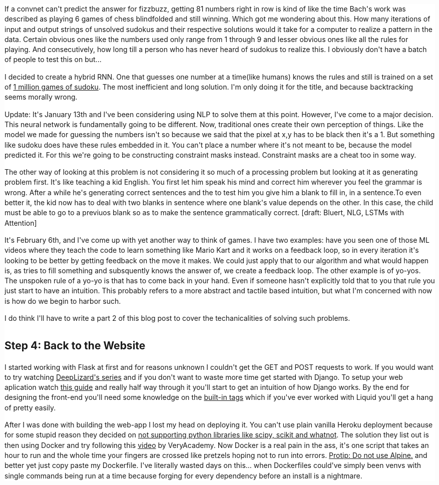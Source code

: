 If a convnet can't predict the answer for fizzbuzz, getting 81 numbers right in row is kind of like the time Bach's work was described as playing 6 games of chess blindfolded and still winning. Which got me wondering about this. How many iterations of input and output strings of unsolved sudokus and their respective solutions would it take for a computer to realize a pattern in the data. Certain obvious ones like the numbers used only range from 1 through 9 and lesser obvious ones like all the rules for playing. And consecutively, how long till a person who has never heard of sudokus to realize this. I obviously don't have a batch of people to test this on but...

I decided to create a hybrid RNN. One that guesses one number at a time(like humans) knows the rules and still is trained on a set of [1 million games of sudoku](https://www.kaggle.com/bryanpark/sudoku). The most inefficient and long solution. I'm only doing it for the title, and because backtracking seems morally wrong.

Update: It's January 13th and I've been considering using NLP to solve them at this point. However, I've come to a major decision. This neural network is fundamentally going to be different. Now, traditional ones create their own perception of things. Like the model we made for guessing the numbers isn't so because we said that the pixel at x,y has to be black then it's a 1. But something like sudoku does have these rules embedded in it. You can't place a number where it's not meant to be, because the model predicted it. For this we're going to be constructing constraint masks instead. Constraint masks are a cheat too in some way.

The other way of looking at this problem is not considering it so much of a processing problem but looking at it as generating problem first. It's like teaching a kid English. You first let him speak his mind and correct him wherever you feel the grammar is wrong. After a while he's generating correct sentences and the to test him you give him a blank to fill in, in a sentence.To even better it, the kid now has to deal with two blanks in sentence where one blank's value depends on the other. In this case, the child must be able to go to a previuos blank so as to make the sentence grammatically correct. [draft: Bluert, NLG, LSTMs with Attention]

It's February 6th, and I've come up with yet another way to think of games. I have two examples: have you seen one of those ML videos where they teach the code to learn something like Mario Kart and it works on a feedback loop, so in every iteration it's looking to be better by getting feedback on the move it makes. We could just apply that to our algorithm and what would happen is, as tries to fill something and subsquently knows the answer of, we create a feedback loop. The other example is of yo-yos. The unspoken rule of a yo-yo is that has to come back in your hand. Even if someone hasn't explicitly told that to you that rule you just start to have an intuition. This probably refers to a more abstract and tactile based intuition, but what I'm concerned with now is how do we begin to harbor such.

I do think I'll have to write a part 2 of this blog post to cover the techanicalities of solving such problems.

## Step 4: Back to the Website

I started working with Flask at first and for reasons unknown I couldn't get the GET and POST requests to work. If you would want to try watching [DeepLizard's series](https://deeplizard.com/learn/video/_yoxrAIf5u4) and if you don't want to waste more time get started with Django. To setup your web aplication watch [this guide](https://youtu.be/mgX-2_ybqNk) and really half way through it you'll start to get an intuition of how Django works. By the end for designing the front-end you'll need some knowledge on the [built-in tags](https://docs.djangoproject.com/en/3.1/ref/templates/builtins/) which if you've ever worked with Liquid you'll get a hang of pretty easily.

After I was done with building the web-app I lost my head on deploying it. You can't use plain vanilla Heroku deployment because for some stupid reason they decided on [not supporting python libraries like scipy, scikit and whatnot](https://help.heroku.com/S48C2M3H/can-i-use-scientific-python-libraries-scipy-scikit-learn-etc-on-heroku). The solution they list out is then using Docker and try following this [video](https://youtu.be/Oy71OgKZbOQ) by VeryAcademy. Now Docker is a real pain in the ass, it's one script that takes an hour to run and the whole time your fingers are crossed like pretzels hoping not to run into errors. [Protip: Do not use Alpine.](https://pythonspeed.com/articles/alpine-docker-python/) and better yet just copy paste my Dockerfile. I've literally wasted days on this... when Dockerfiles could've simply been venvs with single commands being run at a time because forging for every dependency before an install is a nightmare.
